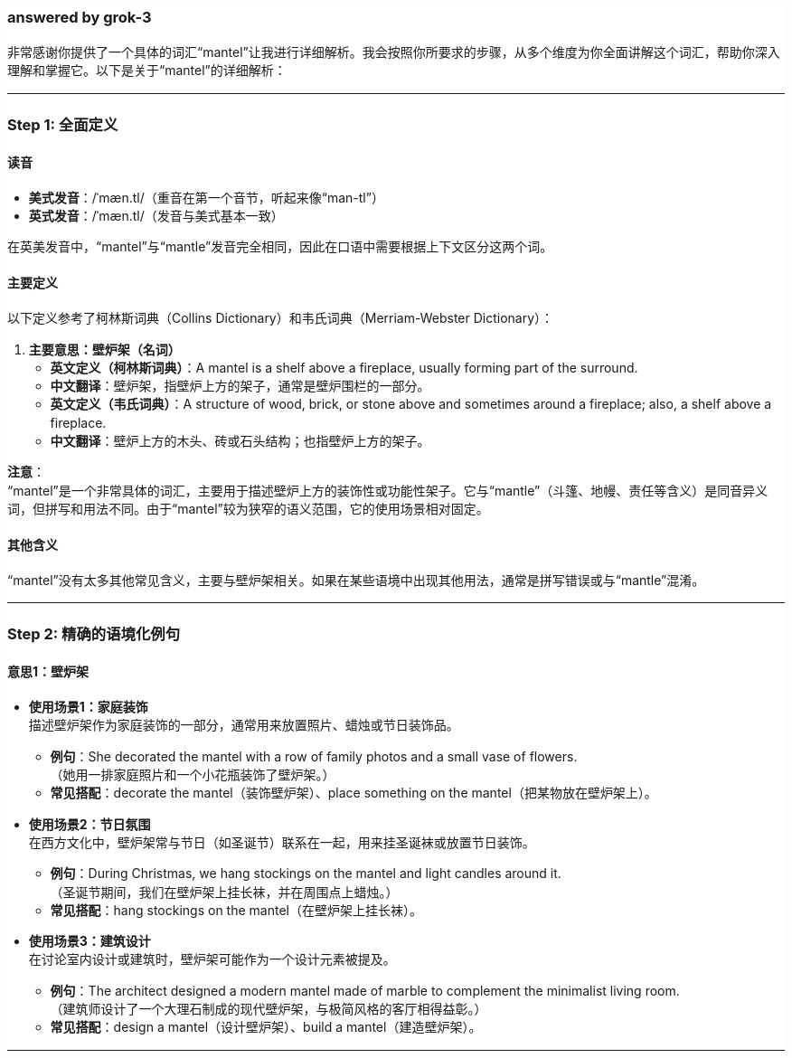 ### answered by grok-3
非常感谢你提供了一个具体的词汇“mantel”让我进行详细解析。我会按照你所要求的步骤，从多个维度为你全面讲解这个词汇，帮助你深入理解和掌握它。以下是关于“mantel”的详细解析：

---

### Step 1: 全面定义

#### 读音
- **美式发音**：/ˈmæn.tl/（重音在第一个音节，听起来像“man-tl”）
- **英式发音**：/ˈmæn.tl/（发音与美式基本一致）

在英美发音中，“mantel”与“mantle”发音完全相同，因此在口语中需要根据上下文区分这两个词。

#### 主要定义
以下定义参考了柯林斯词典（Collins Dictionary）和韦氏词典（Merriam-Webster Dictionary）：

1. **主要意思：壁炉架（名词）**
   - **英文定义（柯林斯词典）**：A mantel is a shelf above a fireplace, usually forming part of the surround.
   - **中文翻译**：壁炉架，指壁炉上方的架子，通常是壁炉围栏的一部分。
   - **英文定义（韦氏词典）**：A structure of wood, brick, or stone above and sometimes around a fireplace; also, a shelf above a fireplace.
   - **中文翻译**：壁炉上方的木头、砖或石头结构；也指壁炉上方的架子。

**注意**：  
“mantel”是一个非常具体的词汇，主要用于描述壁炉上方的装饰性或功能性架子。它与“mantle”（斗篷、地幔、责任等含义）是同音异义词，但拼写和用法不同。由于“mantel”较为狭窄的语义范围，它的使用场景相对固定。

#### 其他含义
“mantel”没有太多其他常见含义，主要与壁炉架相关。如果在某些语境中出现其他用法，通常是拼写错误或与“mantle”混淆。

---

### Step 2: 精确的语境化例句

#### 意思1：壁炉架
- **使用场景1：家庭装饰**  
  描述壁炉架作为家庭装饰的一部分，通常用来放置照片、蜡烛或节日装饰品。  
  - **例句**：She decorated the mantel with a row of family photos and a small vase of flowers.  
    （她用一排家庭照片和一个小花瓶装饰了壁炉架。）  
  - **常见搭配**：decorate the mantel（装饰壁炉架）、place something on the mantel（把某物放在壁炉架上）。

- **使用场景2：节日氛围**  
  在西方文化中，壁炉架常与节日（如圣诞节）联系在一起，用来挂圣诞袜或放置节日装饰。  
  - **例句**：During Christmas, we hang stockings on the mantel and light candles around it.  
    （圣诞节期间，我们在壁炉架上挂长袜，并在周围点上蜡烛。）  
  - **常见搭配**：hang stockings on the mantel（在壁炉架上挂长袜）。

- **使用场景3：建筑设计**  
  在讨论室内设计或建筑时，壁炉架可能作为一个设计元素被提及。  
  - **例句**：The architect designed a modern mantel made of marble to complement the minimalist living room.  
    （建筑师设计了一个大理石制成的现代壁炉架，与极简风格的客厅相得益彰。）  
  - **常见搭配**：design a mantel（设计壁炉架）、build a mantel（建造壁炉架）。

---